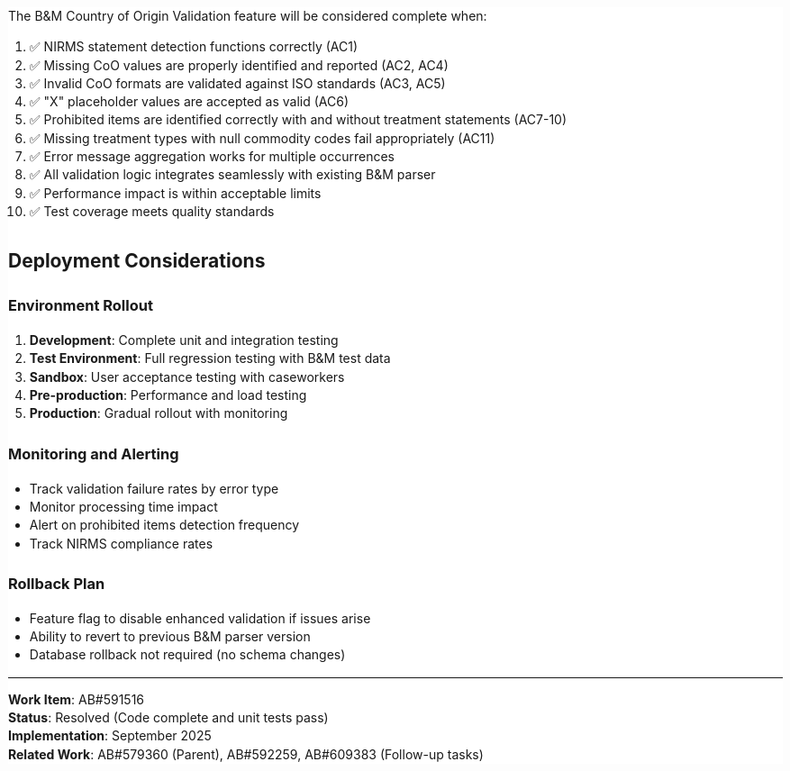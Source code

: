 The B&M Country of Origin Validation feature will be considered complete when:

1. ✅ NIRMS statement detection functions correctly (AC1)
2. ✅ Missing CoO values are properly identified and reported (AC2, AC4)
3. ✅ Invalid CoO formats are validated against ISO standards (AC3, AC5)
4. ✅ "X" placeholder values are accepted as valid (AC6)
5. ✅ Prohibited items are identified correctly with and without treatment statements (AC7-10)
6. ✅ Missing treatment types with null commodity codes fail appropriately (AC11)
7. ✅ Error message aggregation works for multiple occurrences
8. ✅ All validation logic integrates seamlessly with existing B&M parser
9. ✅ Performance impact is within acceptable limits
10. ✅ Test coverage meets quality standards

## Deployment Considerations

### Environment Rollout

1. **Development**: Complete unit and integration testing
2. **Test Environment**: Full regression testing with B&M test data
3. **Sandbox**: User acceptance testing with caseworkers
4. **Pre-production**: Performance and load testing
5. **Production**: Gradual rollout with monitoring

### Monitoring and Alerting

- Track validation failure rates by error type
- Monitor processing time impact
- Alert on prohibited items detection frequency
- Track NIRMS compliance rates

### Rollback Plan

- Feature flag to disable enhanced validation if issues arise
- Ability to revert to previous B&M parser version
- Database rollback not required (no schema changes)

---

**Work Item**: AB#591516  
**Status**: Resolved (Code complete and unit tests pass)  
**Implementation**: September 2025  
**Related Work**: AB#579360 (Parent), AB#592259, AB#609383 (Follow-up tasks)
